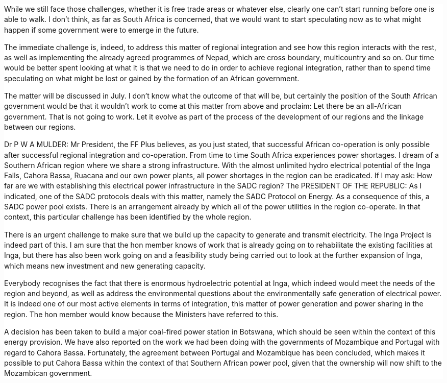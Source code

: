 While we still face those challenges, whether it is free trade areas or
whatever else, clearly one can’t start running before one is able to walk.
I don’t think, as far as South Africa is concerned, that we would want to
start speculating now as to what might happen if some government were to
emerge in the future.

The immediate challenge is, indeed, to address this matter of regional
integration and see how this region interacts with the rest, as well as
implementing the already agreed programmes of Nepad, which are cross
boundary, multicountry and so on. Our time would be better spent looking at
what it is that we need to do in order to achieve regional integration,
rather than to spend time speculating on what might be lost or gained by
the formation of an African government.

The matter will be discussed in July. I don’t know what the outcome of that
will be, but certainly the position of the South African government would
be that it wouldn’t work to come at this matter from above and proclaim:
Let there be an all-African government. That is not going to work. Let it
evolve as part of the process of the development of our regions and the
linkage between our regions.

Dr P W A MULDER: Mr President, the FF Plus believes, as you just stated,
that successful African co-operation is only possible after successful
regional integration and co-operation. From time to time South Africa
experiences power shortages. I dream of a Southern African region where we
share a strong infrastructure. With the almost unlimited hydro electrical
potential of the Inga Falls, Cahora Bassa, Ruacana and our own power
plants, all power shortages in the region can be eradicated. If I may ask:
How far are we with establishing this electrical power infrastructure in
the SADC region?
The PRESIDENT OF THE REPUBLIC: As I indicated, one of the SADC protocols
deals with this matter, namely the SADC Protocol on Energy. As a
consequence of this, a SADC power pool exists. There is an arrangement
already by which all of the power utilities in the region co-operate. In
that context, this particular challenge has been identified by the whole
region.

There is an urgent challenge to make sure that we build up the capacity to
generate and transmit electricity. The Inga Project is indeed part of this.
I am sure that the hon member knows of work that is already going on to
rehabilitate the existing facilities at Inga, but there has also been work
going on and a feasibility study being carried out to look at the further
expansion of Inga, which means new investment and new generating capacity.

Everybody recognises the fact that there is enormous hydroelectric
potential at Inga, which indeed would meet the needs of the region and
beyond, as well as address the environmental questions about the
environmentally safe generation of electrical power. It is indeed one of
our most active elements in terms of integration, this matter of power
generation and power sharing in the region. The hon member would know
because the Ministers have referred to this.

A decision has been taken to build a major coal-fired power station in
Botswana, which should be seen within the context of this energy provision.
We have also reported on the work we had been doing with the governments of
Mozambique and Portugal with regard to Cahora Bassa. Fortunately, the
agreement between Portugal and Mozambique has been concluded, which makes
it possible to put Cahora Bassa within the context of that Southern African
power pool, given that the ownership will now shift to the Mozambican
government.
